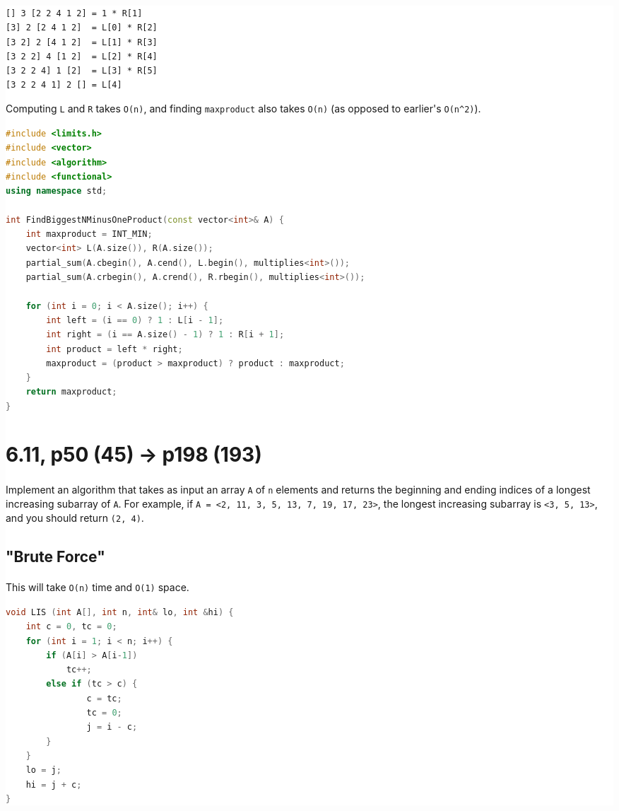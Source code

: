     [] 3 [2 2 4 1 2] = 1 * R[1]
    [3] 2 [2 4 1 2]  = L[0] * R[2]
    [3 2] 2 [4 1 2]  = L[1] * R[3]
    [3 2 2] 4 [1 2]  = L[2] * R[4]
    [3 2 2 4] 1 [2]  = L[3] * R[5]
    [3 2 2 4 1] 2 [] = L[4]

Computing `L` and `R` takes `O(n)`, and finding `maxproduct` also takes `O(n)` (as opposed to earlier's `O(n^2)`).

```C++
#include <limits.h>
#include <vector>
#include <algorithm>
#include <functional>
using namespace std;

int FindBiggestNMinusOneProduct(const vector<int>& A) {
	int maxproduct = INT_MIN;
    vector<int> L(A.size()), R(A.size());
    partial_sum(A.cbegin(), A.cend(), L.begin(), multiplies<int>());
	partial_sum(A.crbegin(), A.crend(), R.rbegin(), multiplies<int>());
    
    for (int i = 0; i < A.size(); i++) {
    	int left = (i == 0) ? 1 : L[i - 1];
        int right = (i == A.size() - 1) ? 1 : R[i + 1];
        int product = left * right;
        maxproduct = (product > maxproduct) ? product : maxproduct;
    }
    return maxproduct;
}
```

# **6.11**, p50 (45) -> p198 (193)
Implement an algorithm that takes as input an array `A` of `n` elements and returns the beginning and ending indices of a longest increasing subarray of `A`. For example, if `A = <2, 11, 3, 5, 13, 7, 19, 17, 23>`, the longest increasing subarray is `<3, 5, 13>`, and you should return `(2, 4)`.

## "Brute Force"
This will take `O(n)` time and `O(1)` space.

```C
void LIS (int A[], int n, int& lo, int &hi) {
    int c = 0, tc = 0;
    for (int i = 1; i < n; i++) {
        if (A[i] > A[i-1])
            tc++;
        else if (tc > c) {
                c = tc;
                tc = 0;
                j = i - c;
        }
    }
    lo = j;
    hi = j + c;
}
```
